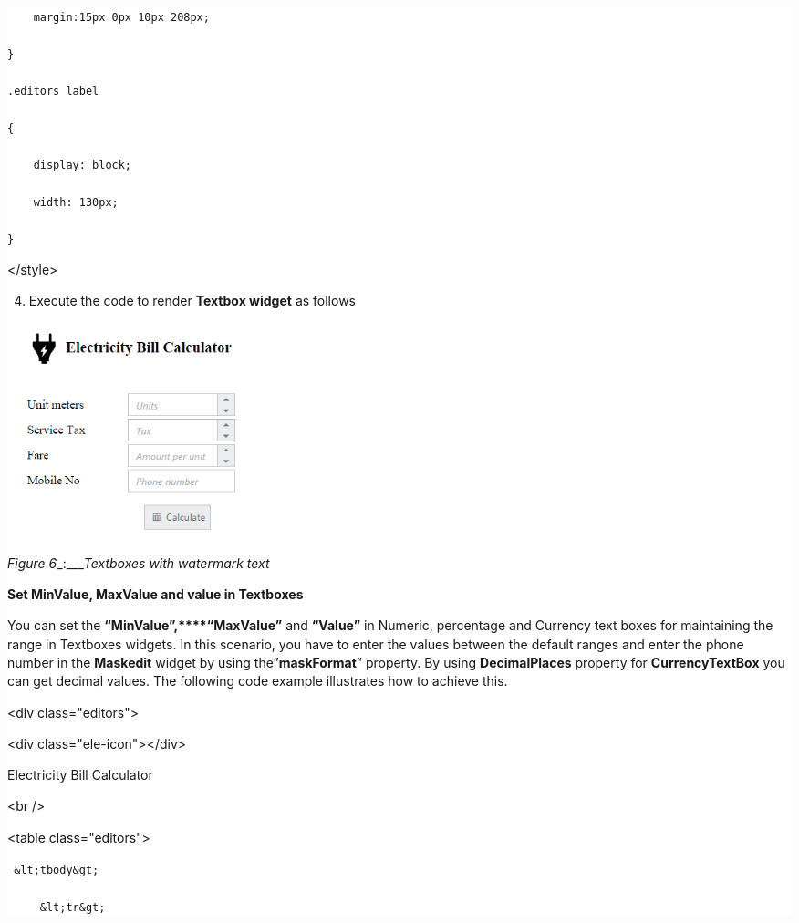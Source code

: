         margin:15px 0px 10px 208px;

    }

    .editors label

    {

        display: block;

        width: 130px;

    }

&lt;/style&gt;





4. Execute the code to render **Textbox widget** as follows



![](getting-started_images\getting-started_img9.png)

_Figure_ _6__:____Textboxes with watermark text_

**Set MinValue, MaxValue and value in Textboxes**

You can set the **“MinValue”,****“MaxValue”** and **“Value”** in Numeric, percentage and Currency text boxes for maintaining the range in Textboxes widgets. In this scenario, you have to enter the values between the default ranges and enter the phone number in the **Maskedit** widget by using the”**maskFormat**” property. By using **DecimalPlaces** property for **CurrencyTextBox** you can get decimal values. The following code example illustrates how to achieve this.

&lt;div class="editors"&gt;

&lt;div class="ele-icon"&gt;&lt;/div&gt;

<div class="ele-txt" style="">Electricity Bill Calculator</div>

&lt;br /&gt;

&lt;table class="editors"&gt;

     &lt;tbody&gt;

         &lt;tr&gt;

